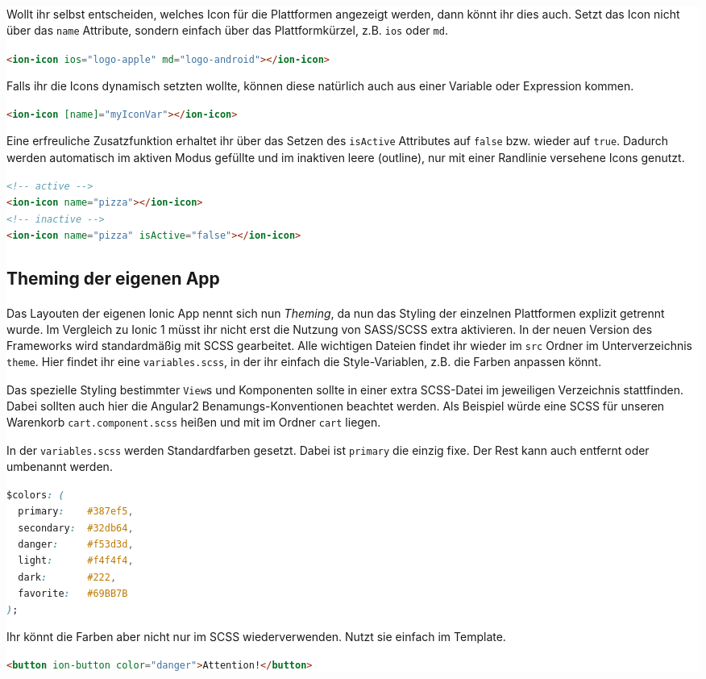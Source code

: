 
Wollt ihr selbst entscheiden, welches Icon für die Plattformen angezeigt werden, dann könnt ihr dies auch. Setzt das Icon nicht über das `name` Attribute, sondern einfach über das Plattformkürzel, z.B. `ios` oder `md`.

```html
<ion-icon ios="logo-apple" md="logo-android"></ion-icon>
```

Falls ihr die Icons dynamisch setzten wollte, können diese natürlich auch aus einer Variable oder Expression kommen.

```html
<ion-icon [name]="myIconVar"></ion-icon>
```

Eine erfreuliche Zusatzfunktion erhaltet ihr über das Setzen des `isActive` Attributes auf `false` bzw. wieder auf `true`. Dadurch werden automatisch im aktiven Modus gefüllte und im inaktiven leere (outline), nur mit einer Randlinie versehene Icons genutzt.

```html
<!-- active -->
<ion-icon name="pizza"></ion-icon>
<!-- inactive -->
<ion-icon name="pizza" isActive="false"></ion-icon>
```

## Theming der eigenen App

Das Layouten der eigenen Ionic App nennt sich nun *Theming*, da nun das Styling der einzelnen Plattformen explizit getrennt wurde. Im Vergleich zu Ionic 1 müsst ihr nicht erst die Nutzung von SASS/SCSS extra aktivieren. In der neuen Version des Frameworks wird standardmäßig mit SCSS gearbeitet. Alle wichtigen Dateien findet ihr wieder im `src` Ordner im Unterverzeichnis `theme`. Hier findet ihr eine `variables.scss`, in der ihr einfach die Style-Variablen, z.B. die Farben anpassen könnt.

Das spezielle Styling bestimmter `View`s und Komponenten sollte in einer extra SCSS-Datei im jeweiligen Verzeichnis stattfinden. Dabei sollten auch hier die Angular2 Benamungs-Konventionen beachtet werden. Als Beispiel würde eine SCSS für unseren Warenkorb `cart.component.scss` heißen und mit im Ordner `cart` liegen.

In der `variables.scss` werden Standardfarben gesetzt. Dabei ist `primary` die einzig fixe. Der Rest kann auch entfernt oder umbenannt werden.

```css
$colors: (
  primary:    #387ef5,
  secondary:  #32db64,
  danger:     #f53d3d,
  light:      #f4f4f4,
  dark:       #222,
  favorite:   #69BB7B
);
```

Ihr könnt die Farben aber nicht nur im SCSS wiederverwenden. Nutzt sie einfach im Template.

```html
<button ion-button color="danger">Attention!</button>
```
